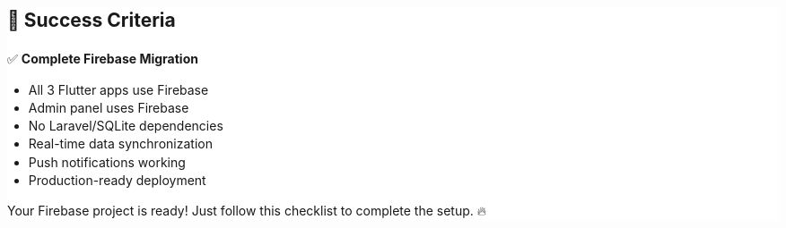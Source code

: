 ## 🎯 **Success Criteria**

✅ **Complete Firebase Migration**
- All 3 Flutter apps use Firebase
- Admin panel uses Firebase
- No Laravel/SQLite dependencies
- Real-time data synchronization
- Push notifications working
- Production-ready deployment

Your Firebase project is ready! Just follow this checklist to complete the setup. 🔥
